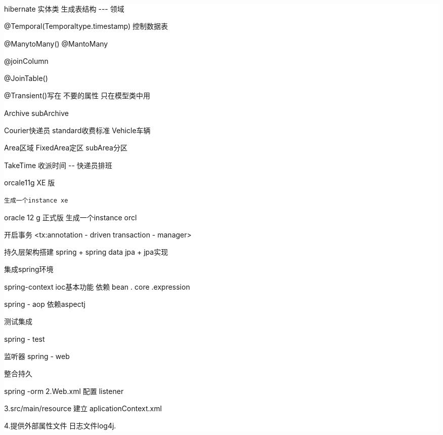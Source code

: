 
hibernate 实体类 生成表结构  --- 领域 

@Temporal(Temporaltype.timestamp)  控制数据表


@ManytoMany()
@MantoMany 

@joinColumn

@JoinTable()

@Transient()写在 不要的属性 只在模型类中用



Archive subArchive

Courier快递员  standard收费标准  Vehicle车辆

Area区域  FixedArea定区 subArea分区

TakeTime   收派时间   --  快递员排班



orcale11g XE 版

	生成一个instance xe 

oracle 12 g 正式版
	生成一个instance orcl


开启事务
<tx:annotation - driven transaction - manager>


持久层架构搭建
spring + spring data jpa + jpa实现


集成spring环境

spring-context  ioc基本功能 依赖 bean . core .expression

spring - aop  依赖aspectj 


测试集成

spring - test


监听器
spring - web 

整合持久

spring -orm
2.Web.xml   配置 listener


3.src/main/resource  建立 aplicationContext.xml


4.提供外部属性文件  日志文件log4j.
